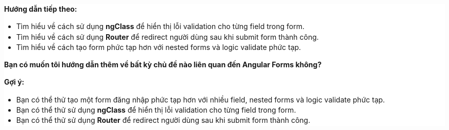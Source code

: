 **Hướng dẫn tiếp theo:**

- Tìm hiểu về cách sử dụng **ngClass** để hiển thị lỗi validation cho từng field trong form.
- Tìm hiểu về cách sử dụng **Router** để redirect người dùng sau khi submit form thành công.
- Tìm hiểu về cách tạo form phức tạp hơn với nested forms và logic validate phức tạp.

**Bạn có muốn tôi hướng dẫn thêm về bất kỳ chủ đề nào liên quan đến Angular Forms không?**

**Gợi ý:**

- Bạn có thể thử tạo một form đăng nhập phức tạp hơn với nhiều field, nested forms và logic validate phức tạp.
- Bạn có thể thử sử dụng **ngClass** để hiển thị lỗi validation cho từng field trong form.
- Bạn có thể thử sử dụng **Router** để redirect người dùng sau khi submit form thành công.
